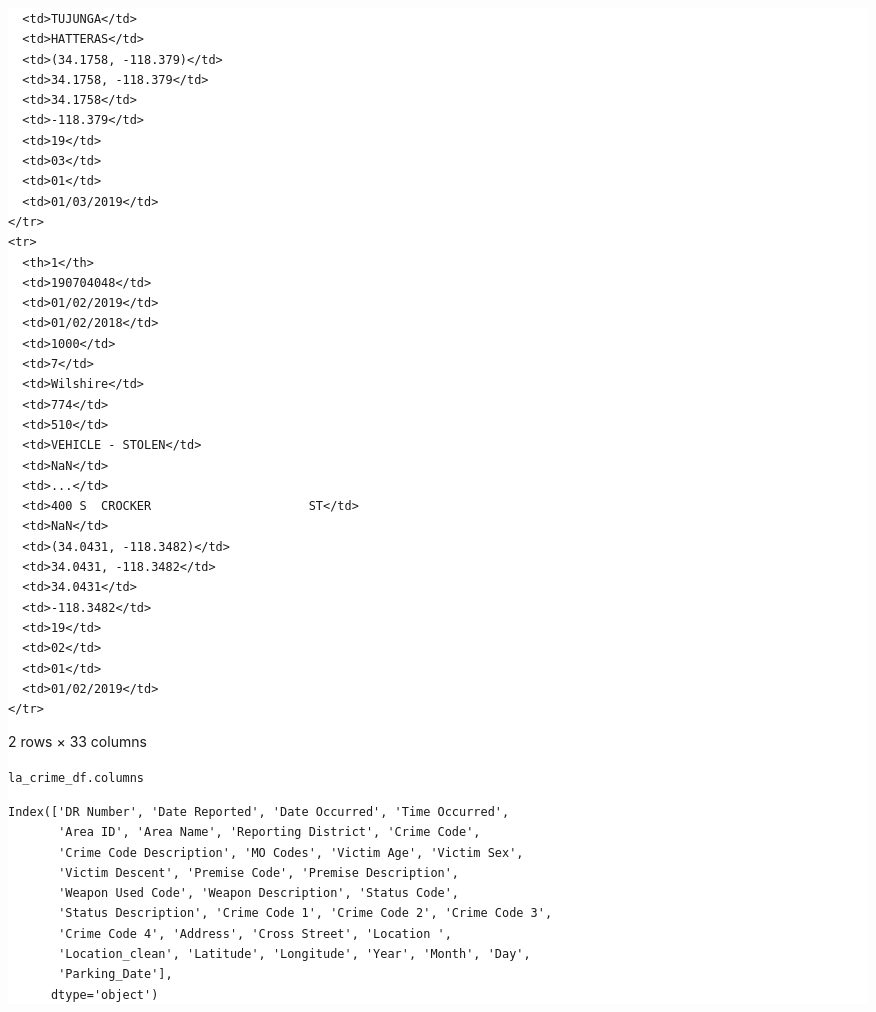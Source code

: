       <td>TUJUNGA</td>
      <td>HATTERAS</td>
      <td>(34.1758, -118.379)</td>
      <td>34.1758, -118.379</td>
      <td>34.1758</td>
      <td>-118.379</td>
      <td>19</td>
      <td>03</td>
      <td>01</td>
      <td>01/03/2019</td>
    </tr>
    <tr>
      <th>1</th>
      <td>190704048</td>
      <td>01/02/2019</td>
      <td>01/02/2018</td>
      <td>1000</td>
      <td>7</td>
      <td>Wilshire</td>
      <td>774</td>
      <td>510</td>
      <td>VEHICLE - STOLEN</td>
      <td>NaN</td>
      <td>...</td>
      <td>400 S  CROCKER                      ST</td>
      <td>NaN</td>
      <td>(34.0431, -118.3482)</td>
      <td>34.0431, -118.3482</td>
      <td>34.0431</td>
      <td>-118.3482</td>
      <td>19</td>
      <td>02</td>
      <td>01</td>
      <td>01/02/2019</td>
    </tr>
  </tbody>
</table>
<p>2 rows × 33 columns</p>
</div>




```python
la_crime_df.columns
```




    Index(['DR Number', 'Date Reported', 'Date Occurred', 'Time Occurred',
           'Area ID', 'Area Name', 'Reporting District', 'Crime Code',
           'Crime Code Description', 'MO Codes', 'Victim Age', 'Victim Sex',
           'Victim Descent', 'Premise Code', 'Premise Description',
           'Weapon Used Code', 'Weapon Description', 'Status Code',
           'Status Description', 'Crime Code 1', 'Crime Code 2', 'Crime Code 3',
           'Crime Code 4', 'Address', 'Cross Street', 'Location ',
           'Location_clean', 'Latitude', 'Longitude', 'Year', 'Month', 'Day',
           'Parking_Date'],
          dtype='object')
